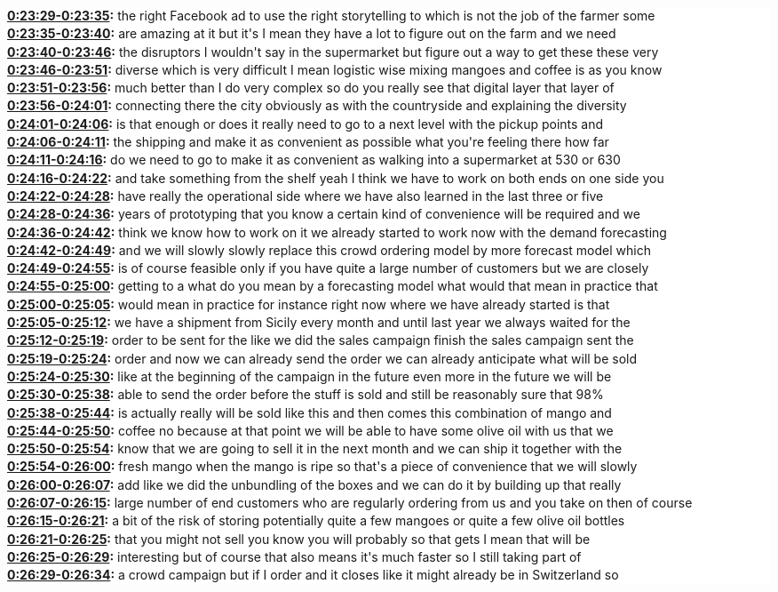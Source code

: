 **[0:23:29-0:23:35](https://investinginregenerativeagriculture.com/tobias-joos#t=0:23:29):**  the right Facebook ad to use the right storytelling to which is not the job of the farmer some  
**[0:23:35-0:23:40](https://investinginregenerativeagriculture.com/tobias-joos#t=0:23:35):**  are amazing at it but it's I mean they have a lot to figure out on the farm and we need  
**[0:23:40-0:23:46](https://investinginregenerativeagriculture.com/tobias-joos#t=0:23:40):**  the disruptors I wouldn't say in the supermarket but figure out a way to get these these very  
**[0:23:46-0:23:51](https://investinginregenerativeagriculture.com/tobias-joos#t=0:23:46):**  diverse which is very difficult I mean logistic wise mixing mangoes and coffee is as you know  
**[0:23:51-0:23:56](https://investinginregenerativeagriculture.com/tobias-joos#t=0:23:51):**  much better than I do very complex so do you really see that digital layer that layer of  
**[0:23:56-0:24:01](https://investinginregenerativeagriculture.com/tobias-joos#t=0:23:56):**  connecting there the city obviously as with the countryside and explaining the diversity  
**[0:24:01-0:24:06](https://investinginregenerativeagriculture.com/tobias-joos#t=0:24:01):**  is that enough or does it really need to go to a next level with the pickup points and  
**[0:24:06-0:24:11](https://investinginregenerativeagriculture.com/tobias-joos#t=0:24:06):**  the shipping and make it as convenient as possible what you're feeling there how far  
**[0:24:11-0:24:16](https://investinginregenerativeagriculture.com/tobias-joos#t=0:24:11):**  do we need to go to make it as convenient as walking into a supermarket at 530 or 630  
**[0:24:16-0:24:22](https://investinginregenerativeagriculture.com/tobias-joos#t=0:24:16):**  and take something from the shelf yeah I think we have to work on both ends on one side you  
**[0:24:22-0:24:28](https://investinginregenerativeagriculture.com/tobias-joos#t=0:24:22):**  have really the operational side where we have also learned in the last three or five  
**[0:24:28-0:24:36](https://investinginregenerativeagriculture.com/tobias-joos#t=0:24:28):**  years of prototyping that you know a certain kind of convenience will be required and we  
**[0:24:36-0:24:42](https://investinginregenerativeagriculture.com/tobias-joos#t=0:24:36):**  think we know how to work on it we already started to work now with the demand forecasting  
**[0:24:42-0:24:49](https://investinginregenerativeagriculture.com/tobias-joos#t=0:24:42):**  and we will slowly slowly replace this crowd ordering model by more forecast model which  
**[0:24:49-0:24:55](https://investinginregenerativeagriculture.com/tobias-joos#t=0:24:49):**  is of course feasible only if you have quite a large number of customers but we are closely  
**[0:24:55-0:25:00](https://investinginregenerativeagriculture.com/tobias-joos#t=0:24:55):**  getting to a what do you mean by a forecasting model what would that mean in practice that  
**[0:25:00-0:25:05](https://investinginregenerativeagriculture.com/tobias-joos#t=0:25:00):**  would mean in practice for instance right now where we have already started is that  
**[0:25:05-0:25:12](https://investinginregenerativeagriculture.com/tobias-joos#t=0:25:05):**  we have a shipment from Sicily every month and until last year we always waited for the  
**[0:25:12-0:25:19](https://investinginregenerativeagriculture.com/tobias-joos#t=0:25:12):**  order to be sent for the like we did the sales campaign finish the sales campaign sent the  
**[0:25:19-0:25:24](https://investinginregenerativeagriculture.com/tobias-joos#t=0:25:19):**  order and now we can already send the order we can already anticipate what will be sold  
**[0:25:24-0:25:30](https://investinginregenerativeagriculture.com/tobias-joos#t=0:25:24):**  like at the beginning of the campaign in the future even more in the future we will be  
**[0:25:30-0:25:38](https://investinginregenerativeagriculture.com/tobias-joos#t=0:25:30):**  able to send the order before the stuff is sold and still be reasonably sure that 98%  
**[0:25:38-0:25:44](https://investinginregenerativeagriculture.com/tobias-joos#t=0:25:38):**  is actually really will be sold like this and then comes this combination of mango and  
**[0:25:44-0:25:50](https://investinginregenerativeagriculture.com/tobias-joos#t=0:25:44):**  coffee no because at that point we will be able to have some olive oil with us that we  
**[0:25:50-0:25:54](https://investinginregenerativeagriculture.com/tobias-joos#t=0:25:50):**  know that we are going to sell it in the next month and we can ship it together with the  
**[0:25:54-0:26:00](https://investinginregenerativeagriculture.com/tobias-joos#t=0:25:54):**  fresh mango when the mango is ripe so that's a piece of convenience that we will slowly  
**[0:26:00-0:26:07](https://investinginregenerativeagriculture.com/tobias-joos#t=0:26:00):**  add like we did the unbundling of the boxes and we can do it by building up that really  
**[0:26:07-0:26:15](https://investinginregenerativeagriculture.com/tobias-joos#t=0:26:07):**  large number of end customers who are regularly ordering from us and you take on then of course  
**[0:26:15-0:26:21](https://investinginregenerativeagriculture.com/tobias-joos#t=0:26:15):**  a bit of the risk of storing potentially quite a few mangoes or quite a few olive oil bottles  
**[0:26:21-0:26:25](https://investinginregenerativeagriculture.com/tobias-joos#t=0:26:21):**  that you might not sell you know you will probably so that gets I mean that will be  
**[0:26:25-0:26:29](https://investinginregenerativeagriculture.com/tobias-joos#t=0:26:25):**  interesting but of course that also means it's much faster so I still taking part of  
**[0:26:29-0:26:34](https://investinginregenerativeagriculture.com/tobias-joos#t=0:26:29):**  a crowd campaign but if I order and it closes like it might already be in Switzerland so  